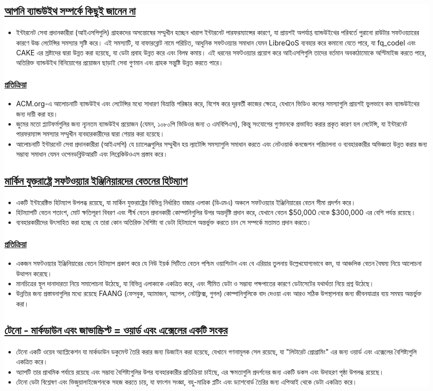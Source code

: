 ## [আপনি ব্যান্ডউইথ সম্পর্কে কিছুই জানেন না](https://cacm.acm.org/practice/you-dont-know-jack-about-bandwidth/)

- ইন্টারনেট সেবা প্রদানকারীরা (আইএসপিগুলি) গ্রাহকদের অসন্তোষের সম্মুখীন হচ্ছেন খারাপ ইন্টারনেট পারফরম্যান্সের কারণে, যা প্রায়শই অপর্যাপ্ত ব্যান্ডউইথের পরিবর্তে পুরানো রাউটার সফটওয়্যারের কারণে উচ্চ লেটেন্সির সমস্যার সৃষ্টি করে। এই সমস্যাটি, যা বাফারব্লোট নামে পরিচিত, আধুনিক সফটওয়্যার সমাধান যেমন LibreQoS ব্যবহার করে কমানো যেতে পারে, যা fq_codel এবং CAKE এর স্রষ্টাদের দ্বারা উন্নত করা হয়েছে, যা ডেটা প্রবাহ উন্নত করে এবং বিলম্ব কমায়। এই ধরনের সফটওয়্যার প্রয়োগ করে আইএসপিগুলি তাদের বর্তমান অবকাঠামোকে অপ্টিমাইজ করতে পারে, অতিরিক্ত ব্যান্ডউইথ বিনিয়োগের প্রয়োজন ছাড়াই সেবা গুণমান এবং গ্রাহক সন্তুষ্টি উন্নত করতে পারে।

### [প্রতিক্রিয়া](https://news.ycombinator.com/item?id=41793658)

- ACM.org-এ আলোচনাটি ব্যান্ডউইথ এবং লেটেন্সির মধ্যে সাধারণ বিভ্রান্তি পরিষ্কার করে, বিশেষ করে দূরবর্তী কাজের ক্ষেত্রে, যেখানে ভিডিও কলের সমস্যাগুলি প্রায়শই ভুলভাবে কম ব্যান্ডউইথের জন্য দায়ী করা হয়।
- জুমের মতো প্ল্যাটফর্মগুলির জন্য ন্যূনতম ব্যান্ডউইথ প্রয়োজন (যেমন, ১০৮০পি ভিডিওর জন্য ৩ এমবিপিএস), কিন্তু সংযোগের গুণমানকে প্রভাবিত করার প্রকৃত কারণ হল লেটেন্সি, যা ইন্টারনেট পারফরম্যান্স সমস্যার সম্মুখীন ব্যবহারকারীদের দ্বারা শেয়ার করা হয়েছে।
- আলোচনাটি ইন্টারনেট সেবা প্রদানকারীরা (আইএসপি) যে চ্যালেঞ্জগুলির সম্মুখীন হয় ল্যাটেন্সি সমস্যাগুলি সমাধান করতে এবং নেটওয়ার্ক কনজেশন পরিচালনা ও ব্যবহারকারীর অভিজ্ঞতা উন্নত করার জন্য সম্ভাব্য সমাধান যেমন ওপেনডব্লিউআরটি এবং লিব্রেকিউওএস প্রস্তাব করে।

## [মার্কিন যুক্তরাষ্ট্রে সফটওয়্যার ইঞ্জিনিয়ারদের বেতনের হিটম্যাপ](https://levels.fyi/heatmap)

- একটি ইন্টারেক্টিভ হিটম্যাপ উপলব্ধ রয়েছে, যা মার্কিন যুক্তরাষ্ট্রের বিভিন্ন নির্ধারিত বাজার এলাকা (ডিএমএ) অঞ্চলে সফটওয়্যার ইঞ্জিনিয়ারের বেতন সীমা প্রদর্শন করে।
- হিটম্যাপটি বেতন শতাংশ, মোট ক্ষতিপূরণ বিবরণ এবং শীর্ষ বেতন প্রদানকারী কোম্পানিগুলির উপর অন্তর্দৃষ্টি প্রদান করে, যেখানে বেতন $50,000 থেকে $300,000 এর বেশি পর্যন্ত রয়েছে।
- ব্যবহারকারীদের উৎসাহিত করা হচ্ছে যে তারা কোন অতিরিক্ত বৈশিষ্ট্য বা ডেটা হিটম্যাপে অন্তর্ভুক্ত করতে চান সে সম্পর্কে মতামত প্রদান করতে।

### [প্রতিক্রিয়া](https://news.ycombinator.com/item?id=41792055)

- একজন সফটওয়্যার ইঞ্জিনিয়ারের বেতন হিটম্যাপ প্রকাশ করে যে নিউ ইয়র্ক সিটিতে বেতন পশ্চিম ওয়াশিংটন এবং বে এরিয়ার তুলনায় উল্লেখযোগ্যভাবে কম, যা আঞ্চলিক বেতন বৈষম্য নিয়ে আলোচনা উত্থাপন করেছে।
- মানচিত্রের স্থূল দানাদারতা নিয়ে সমালোচনা উঠেছে, যা বিভিন্ন এলাকাকে একত্রিত করে, এবং সীমিত ডেটা ও সম্ভাব্য পক্ষপাতের কারণে ডেটাসেটের যথার্থতা নিয়ে প্রশ্ন উঠেছে।
- উন্নতির জন্য প্রস্তাবনাগুলির মধ্যে রয়েছে FAANG (ফেসবুক, অ্যামাজন, অ্যাপল, নেটফ্লিক্স, গুগল) কোম্পানিগুলিকে বাদ দেওয়া এবং আরও সঠিক উপস্থাপনার জন্য জীবনযাত্রার ব্যয় সমন্বয় অন্তর্ভুক্ত করা।

## [টেনো - মার্কডাউন এবং জাভাস্ক্রিপ্ট = ওয়ার্ড এবং এক্সেলের একটি সংকর](https://tenno.app)

- টেনো একটি ওয়েব অ্যাপ্লিকেশন যা মার্কডাউন ডকুমেন্ট তৈরি করার জন্য ডিজাইন করা হয়েছে, যেখানে গণনামূলক সেল রয়েছে, যা "লিটারেট প্রোগ্রামিং" এর জন্য ওয়ার্ড এবং এক্সেলের বৈশিষ্ট্যগুলি একত্রিত করে।
- অ্যাপটি তার প্রাথমিক পর্যায়ে রয়েছে এবং সম্ভাব্য বৈশিষ্ট্যগুলির উপর ব্যবহারকারীর প্রতিক্রিয়া চাইছে, এর ক্ষমতাগুলি প্রদর্শনের জন্য একটি ডকস এবং উদাহরণ পৃষ্ঠা উপলব্ধ রয়েছে।
- টেনো ডেটা বিশ্লেষণ এবং ভিজুয়ালাইজেশনকে সহজ করতে চায়, যা ফাংশন সংজ্ঞা, বহু-মাত্রিক প্লটিং এবং ড্যাশবোর্ড তৈরির জন্য এপিআই থেকে ডেটা একত্রিত করে।
